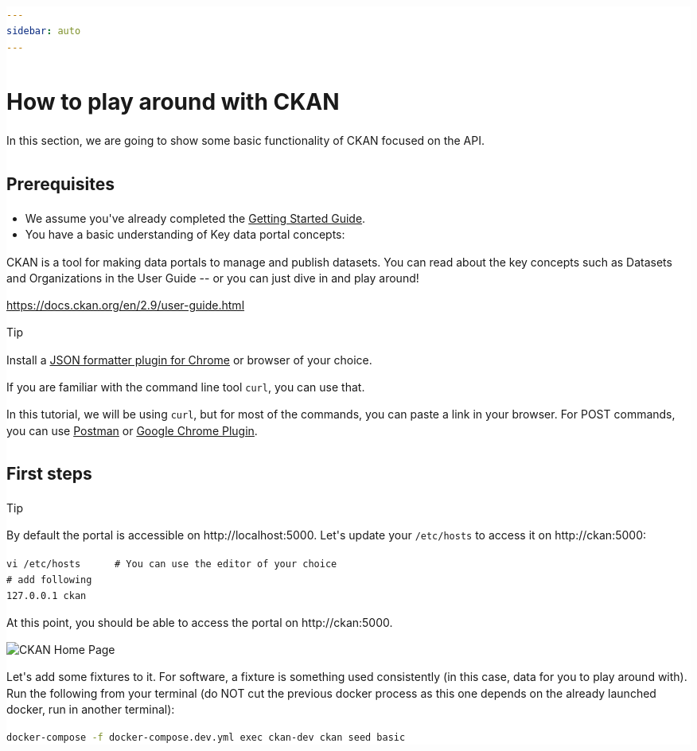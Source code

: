 ```yaml
---
sidebar: auto
---
```


# How to play around with CKAN

In this section, we are going to show some basic functionality of CKAN focused on the API.

## Prerequisites

- We assume you've already completed the [Getting Started Guide](/docs/dms/ckan/getting-started).
- You have a basic understanding of Key data portal concepts:

CKAN is a tool for making data portals to manage and publish datasets. You can read about the key concepts such as Datasets and Organizations in the User Guide -- or you can just dive in and play around!

https://docs.ckan.org/en/2.9/user-guide.html

>[!tip]
Install a [JSON formatter plugin for Chrome](https://chrome.google.com/webstore/detail/json-formatter/bcjindcccaagfpapjjmafapmmgkkhgoa?hl=en) or browser of your choice.

If you are familiar with the command line tool `curl`, you can use that.

In this tutorial, we will be using `curl`, but for most of the commands, you can paste a link in your browser. For POST commands, you can use [Postman](https://www.getpostman.com/) or [Google Chrome Plugin](https://chrome.google.com/webstore/detail/postman/fhbjgbiflinjbdggehcddcbncdddomop).


## First steps

>[!tip]
By default the portal is accessible on http://localhost:5000. Let's update your `/etc/hosts` to access it on http://ckan:5000:

```
vi /etc/hosts      # You can use the editor of your choice
# add following
127.0.0.1 ckan
```


At this point, you should be able to access the portal on http://ckan:5000.

![CKAN Home Page](https://i.imgur.com/T5LWo8A.png)

Let's add some fixtures to it. For software, a fixture is something used consistently (in this case, data for you to play around with). Run the following from your terminal (do NOT cut the previous docker process as this one depends on the already launched docker, run in another terminal):

```sh
docker-compose -f docker-compose.dev.yml exec ckan-dev ckan seed basic
```

